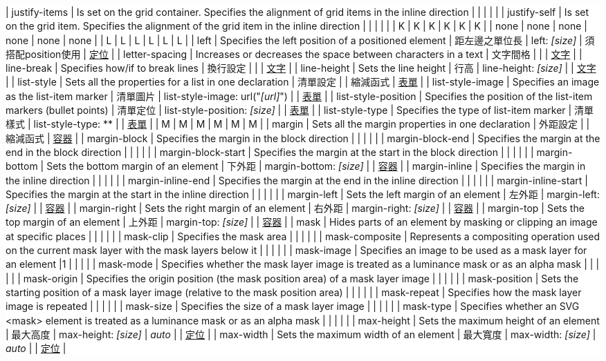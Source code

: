 | justify-items | Is set on the grid container. Specifies the alignment of grid items in the inline direction | | | | |
| justify-self | Is set on the grid item. Specifies the alignment of the grid item in the inline direction | | | | |
| K | K | K | K | K | K |
| none | none | none | none | none | none |
| L | L | L | L | L | L |
| left | Specifies the left position of a positioned element | 距左邊之單位長 | left: *\[size\]* | 須搭配position使用 | [定位]() |
| letter-spacing | Increases or decreases the space between characters in a text | 文字間格 | | | [文字]() |
| line-break | Specifies how/if to break lines | 換行設定 | | | [文字]() |
| line-height | Sets the line height | 行高 | line-height: *\[size\]* | | [文字]() |
| list-style | Sets all the properties for a list in one declaration | 清單設定 | | 縮減函式 | [表單]() |
| list-style-image | Specifies an image as the list-item marker | 清單圖片 | list-style-image: url("*\[url\]*") | | [表單]() |
| list-style-position | Specifies the position of the list-item markers (bullet points) | 清單定位 | list-style-position: *\[size\]* | | [表單]() |
| list-style-type | Specifies the type of list-item marker | 清單樣式 | list-style-type: ** | | [表單]() |
| M | M | M | M | M | M |
| margin | Sets all the margin properties in one declaration | 外距設定 | | 縮減函式 | [容器]() |
| margin-block | Specifies the margin in the block direction | | | | |
| margin-block-end | Specifies the margin at the end in the block direction | | | | |
| margin-block-start | Specifies the margin at the start in the block direction | | | | |
| margin-bottom | Sets the bottom margin of an element | 下外距 | margin-bottom: *\[size\]* | | [容器]() |
| margin-inline | Specifies the margin in the inline direction | | | | |
| margin-inline-end | Specifies the margin at the end in the inline direction | | | | |
| margin-inline-start | Specifies the margin at the start in the inline direction | | | | |
| margin-left | Sets the left margin of an element | 左外距 | margin-left: *\[size\]* | | [容器]() |
| margin-right | Sets the right margin of an element | 右外距 | margin-right: *\[size\]* | | [容器]() |
| margin-top | Sets the top margin of an element | 上外距 | margin-top: *\[size\]* | | [容器]() |
| mask | Hides parts of an element by masking or clipping an image at specific places | | | | |
| mask-clip | Specifies the mask area | | | | |
| mask-composite | Represents a compositing operation used on the current mask layer with the mask layers below it | | | | |
| mask-image | Specifies an image to be used as a mask layer for an element |1 | | | |
| mask-mode | Specifies whether the mask layer image is treated as a luminance mask or as an alpha mask | | | | |
| mask-origin | Specifies the origin position (the mask position area) of a mask layer image | | | | |
| mask-position | Sets the starting position of a mask layer image (relative to the mask position area) | | | | |
| mask-repeat | Specifies how the mask layer image is repeated | | | | |
| mask-size | Specifies the size of a mask layer image | | | | |
| mask-type | Specifies whether an SVG &lt;mask&gt; element is treated as a luminance mask or as an alpha mask | | | | |
| max-height | Sets the maximum height of an element | 最大高度 | max-height: *\[size\]* \| *auto* | | [定位]() |
| max-width | Sets the maximum width of an element | 最大寬度 | max-width: *\[size\]* \| *auto* | | [定位]() |
